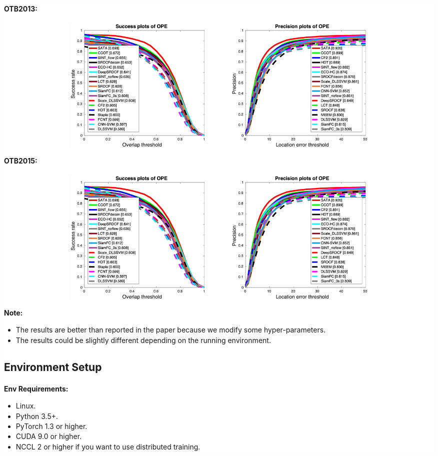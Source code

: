 **OTB2013:** 
<div align='center'><img align="middle" src="results/otb13.png" width="70%" /><br></div>

**OTB2015:** 
<div align='center'><img align="middle" src="results/otb13.png" width="70%" /><br></div>


**Note:** 
- The results are better than reported in the paper because we modify some hyper-parameters.
- The results could be slightly different depending on the running environment.


## Environment Setup <a name="environment-setup">

**Env Requirements:** 
- Linux.
- Python 3.5+.
- PyTorch 1.3 or higher.
- CUDA 9.0 or higher.
- NCCL 2 or higher if you want to use distributed training.
